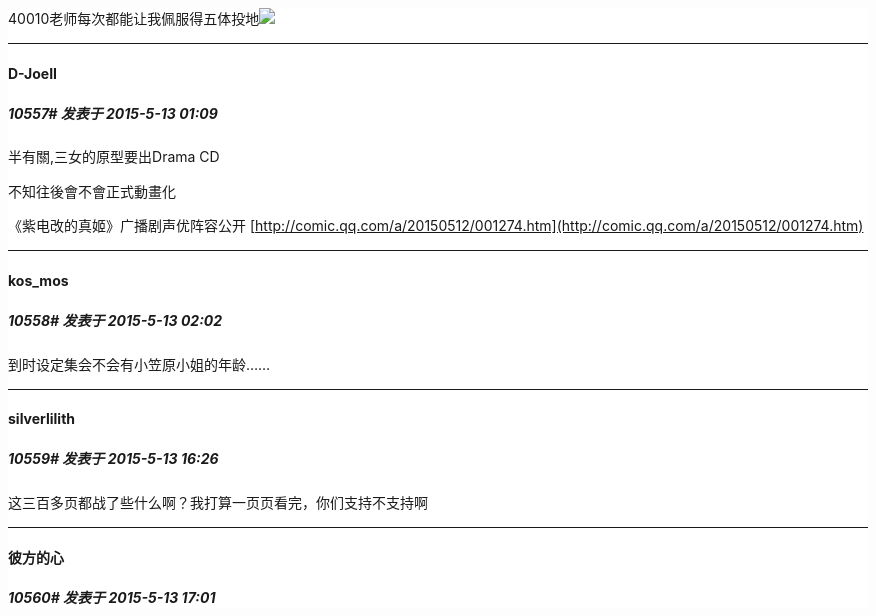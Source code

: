 40010老师每次都能让我佩服得五体投地<img src="https://static.saraba1st.com/image/smiley/dym/149.gif" referrerpolicy="no-referrer">







*****

####  D-JoeII  
##### 10557#       发表于 2015-5-13 01:09




半有關,三女的原型要出Drama CD

不知往後會不會正式動畫化


《紫电改的真姬》广播剧声优阵容公开
[http://comic.qq.com/a/20150512/001274.htm](http://comic.qq.com/a/20150512/001274.htm)







*****

####  kos_mos  
##### 10558#       发表于 2015-5-13 02:02




到时设定集会不会有小笠原小姐的年龄……







*****

####  silverlilith  
##### 10559#       发表于 2015-5-13 16:26




这三百多页都战了些什么啊？我打算一页页看完，你们支持不支持啊







*****

####  彼方的心  
##### 10560#       发表于 2015-5-13 17:01


